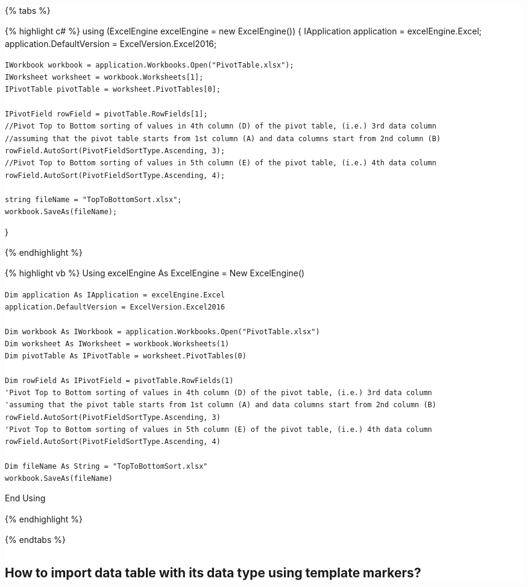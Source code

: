 {% tabs %}  

{% highlight c# %}
using (ExcelEngine excelEngine = new ExcelEngine())
{
    IApplication application = excelEngine.Excel;
    application.DefaultVersion = ExcelVersion.Excel2016;

    IWorkbook workbook = application.Workbooks.Open("PivotTable.xlsx");
    IWorksheet worksheet = workbook.Worksheets[1];
    IPivotTable pivotTable = worksheet.PivotTables[0];
                                
    IPivotField rowField = pivotTable.RowFields[1];
    //Pivot Top to Bottom sorting of values in 4th column (D) of the pivot table, (i.e.) 3rd data column 
    //assuming that the pivot table starts from 1st column (A) and data columns start from 2nd column (B) 
    rowField.AutoSort(PivotFieldSortType.Ascending, 3);
    //Pivot Top to Bottom sorting of values in 5th column (E) of the pivot table, (i.e.) 4th data column 
    rowField.AutoSort(PivotFieldSortType.Ascending, 4);

    string fileName = "TopToBottomSort.xlsx";
    workbook.SaveAs(fileName);
}

{% endhighlight %}

{% highlight vb %}
Using excelEngine As ExcelEngine = New ExcelEngine()

    Dim application As IApplication = excelEngine.Excel
    application.DefaultVersion = ExcelVersion.Excel2016

    Dim workbook As IWorkbook = application.Workbooks.Open("PivotTable.xlsx")
    Dim worksheet As IWorksheet = workbook.Worksheets(1)
    Dim pivotTable As IPivotTable = worksheet.PivotTables(0)

    Dim rowField As IPivotField = pivotTable.RowFields(1)
    'Pivot Top to Bottom sorting of values in 4th column (D) of the pivot table, (i.e.) 3rd data column
    'assuming that the pivot table starts from 1st column (A) and data columns start from 2nd column (B)
    rowField.AutoSort(PivotFieldSortType.Ascending, 3)
    'Pivot Top to Bottom sorting of values in 5th column (E) of the pivot table, (i.e.) 4th data column
    rowField.AutoSort(PivotFieldSortType.Ascending, 4)

    Dim fileName As String = "TopToBottomSort.xlsx"
    workbook.SaveAs(fileName)

End Using

{% endhighlight %}

  {% endtabs %}
  
## How to import data table with its data type using template markers?

